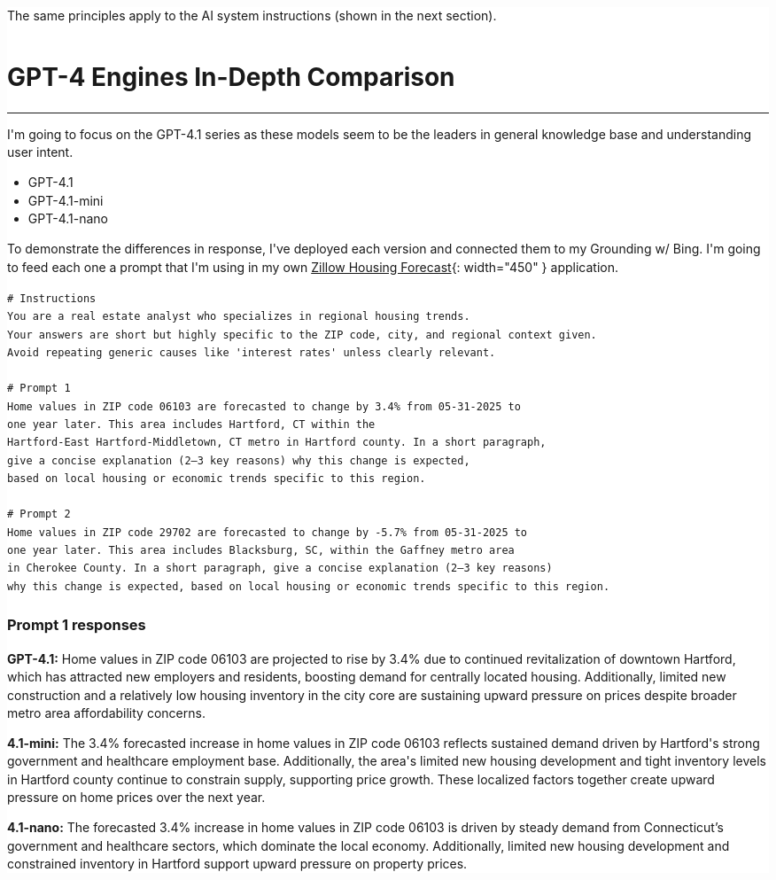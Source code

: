 The same principles apply to the AI system instructions (shown in the next section).

# **GPT-4 Engines In-Depth Comparison**

---

I'm going to focus on the GPT-4.1 series as these models seem to be the leaders in general knowledge base and understanding user intent.
- GPT-4.1
- GPT-4.1-mini
- GPT-4.1-nano

To demonstrate the differences in response, I've deployed each version and connected them to my Grounding w/ Bing. I'm going to feed each one a prompt that I'm using in my own [Zillow Housing Forecast](https://zhf.danielstanecki.com){: width="450" } application.

```
# Instructions
You are a real estate analyst who specializes in regional housing trends. 
Your answers are short but highly specific to the ZIP code, city, and regional context given. 
Avoid repeating generic causes like 'interest rates' unless clearly relevant.

# Prompt 1
Home values in ZIP code 06103 are forecasted to change by 3.4% from 05-31-2025 to 
one year later. This area includes Hartford, CT within the 
Hartford-East Hartford-Middletown, CT metro in Hartford county. In a short paragraph, 
give a concise explanation (2–3 key reasons) why this change is expected, 
based on local housing or economic trends specific to this region.

# Prompt 2
Home values in ZIP code 29702 are forecasted to change by -5.7% from 05-31-2025 to 
one year later. This area includes Blacksburg, SC, within the Gaffney metro area 
in Cherokee County. In a short paragraph, give a concise explanation (2–3 key reasons) 
why this change is expected, based on local housing or economic trends specific to this region.
```

### **Prompt 1 responses**

**GPT-4.1:** Home values in ZIP code 06103 are projected to rise by 3.4% due to continued revitalization of downtown Hartford, which has attracted new employers and residents, boosting demand for centrally located housing. Additionally, limited new construction and a relatively low housing inventory in the city core are sustaining upward pressure on prices despite broader metro area affordability concerns.

**4.1-mini:** The 3.4% forecasted increase in home values in ZIP code 06103 reflects sustained demand driven by Hartford's strong government and healthcare employment base. Additionally, the area's limited new housing development and tight inventory levels in Hartford county continue to constrain supply, supporting price growth. These localized factors together create upward pressure on home prices over the next year.

**4.1-nano:** The forecasted 3.4% increase in home values in ZIP code 06103 is driven by steady demand from Connecticut’s government and healthcare sectors, which dominate the local economy. Additionally, limited new housing development and constrained inventory in Hartford support upward pressure on property prices.
